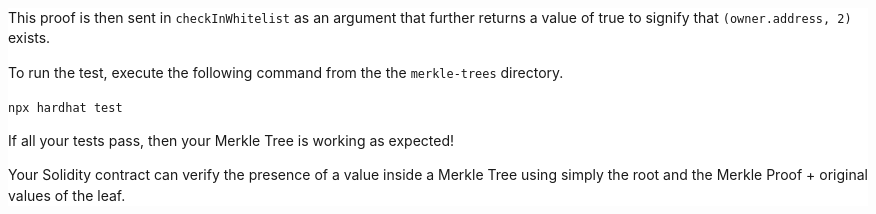 This proof is then sent in `checkInWhitelist` as an argument that further returns a value of true to signify that `(owner.address, 2)` exists.

To run the test, execute the following command from the the `merkle-trees` directory.

```sh
npx hardhat test
```

If all your tests pass, then your Merkle Tree is working as expected!&#x20;

Your Solidity contract can verify the presence of a value inside a Merkle Tree using simply the root and the Merkle Proof + original values of the leaf.
